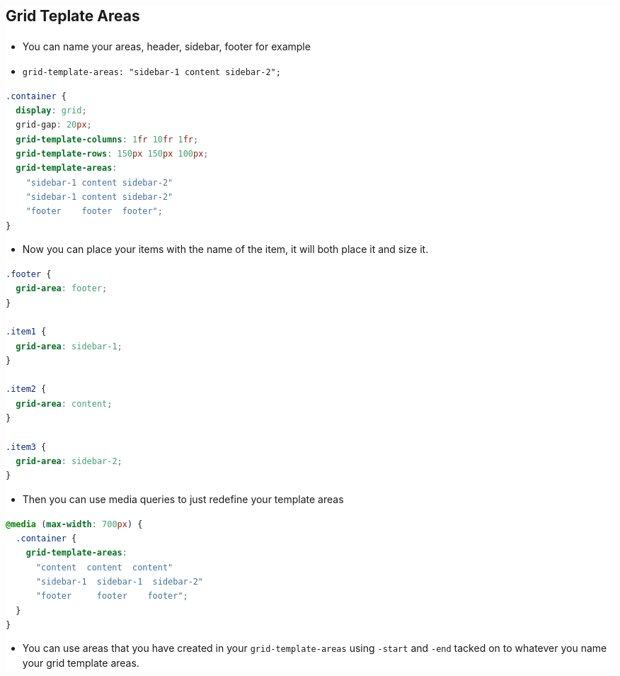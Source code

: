 ## Grid Teplate Areas

- You can name your areas, header, sidebar, footer for example

- `grid-template-areas: "sidebar-1 content sidebar-2";`

```css
.container {
  display: grid;
  grid-gap: 20px;
  grid-template-columns: 1fr 10fr 1fr;
  grid-template-rows: 150px 150px 100px;
  grid-template-areas:
    "sidebar-1 content sidebar-2"
    "sidebar-1 content sidebar-2"
    "footer    footer  footer";
}
```

- Now you can place your items with the name of the item, it will both place it and size it.

```css
.footer {
  grid-area: footer;
}

.item1 {
  grid-area: sidebar-1;
}

.item2 {
  grid-area: content;
}

.item3 {
  grid-area: sidebar-2;
}
```

- Then you can use media queries to just redefine your template areas

```css
@media (max-width: 700px) {
  .container {
    grid-template-areas:
      "content  content  content"
      "sidebar-1  sidebar-1  sidebar-2"
      "footer     footer    footer";
  }
}
```

- You can use areas that you have created in your `grid-template-areas` using `-start` and `-end` tacked on to whatever you name your grid template areas.
